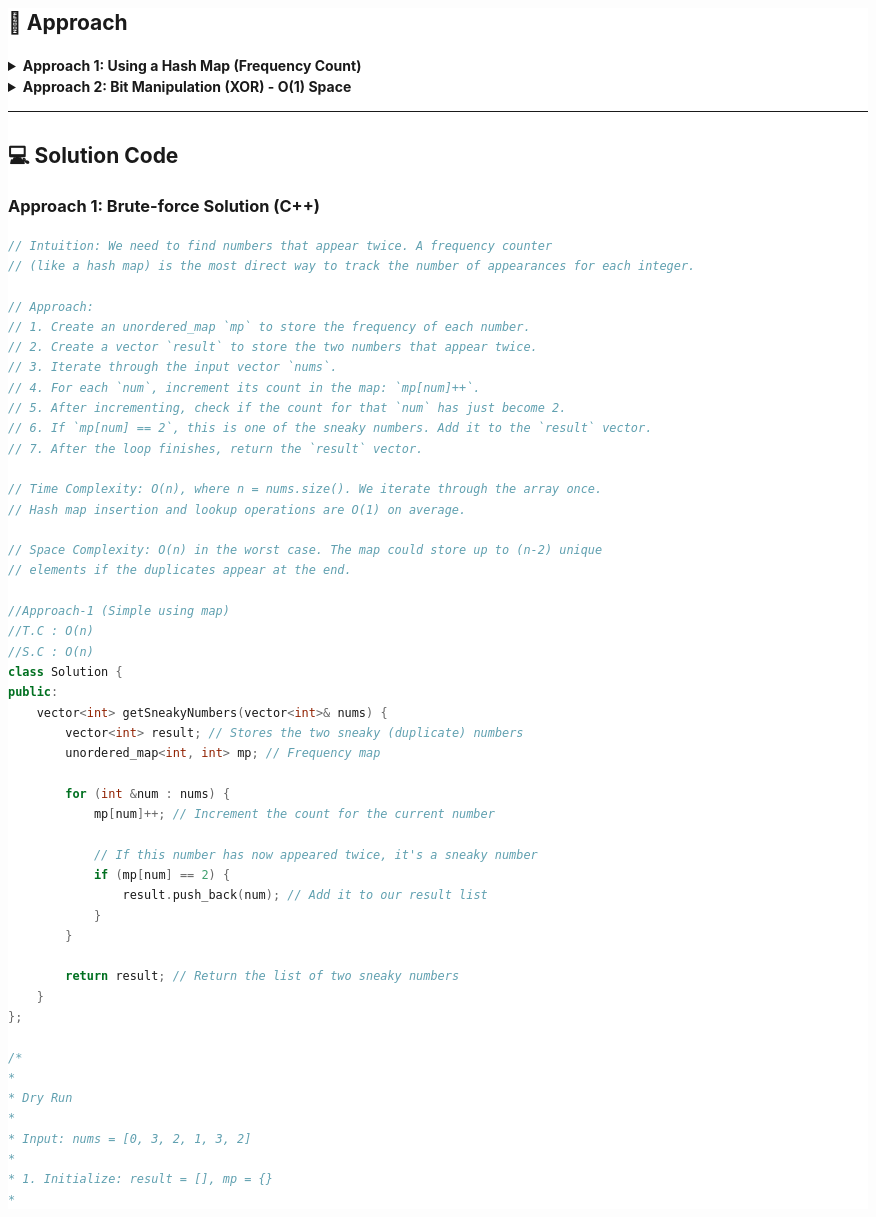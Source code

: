 ## 🧠 Approach

<details><summary><strong>Approach 1: Using a Hash Map (Frequency Count)</strong></summary></details>

<details><summary><strong>Approach 2: Bit Manipulation (XOR) - O(1) Space</strong></summary></details>

---

## 💻 Solution Code

### Approach 1: Brute-force Solution (C++)

```cpp
// Intuition: We need to find numbers that appear twice. A frequency counter 
// (like a hash map) is the most direct way to track the number of appearances for each integer.

// Approach:
// 1. Create an unordered_map `mp` to store the frequency of each number.
// 2. Create a vector `result` to store the two numbers that appear twice.
// 3. Iterate through the input vector `nums`.
// 4. For each `num`, increment its count in the map: `mp[num]++`.
// 5. After incrementing, check if the count for that `num` has just become 2.
// 6. If `mp[num] == 2`, this is one of the sneaky numbers. Add it to the `result` vector.
// 7. After the loop finishes, return the `result` vector.

// Time Complexity: O(n), where n = nums.size(). We iterate through the array once.
// Hash map insertion and lookup operations are O(1) on average.

// Space Complexity: O(n) in the worst case. The map could store up to (n-2) unique 
// elements if the duplicates appear at the end.

//Approach-1 (Simple using map)
//T.C : O(n)
//S.C : O(n)
class Solution {
public:
    vector<int> getSneakyNumbers(vector<int>& nums) {
        vector<int> result; // Stores the two sneaky (duplicate) numbers
        unordered_map<int, int> mp; // Frequency map
        
        for (int &num : nums) {
            mp[num]++; // Increment the count for the current number
            
            // If this number has now appeared twice, it's a sneaky number
            if (mp[num] == 2) {
                result.push_back(num); // Add it to our result list
            }
        }
        
        return result; // Return the list of two sneaky numbers
    }
};

/*
*
* Dry Run
*
* Input: nums = [0, 3, 2, 1, 3, 2]
*
* 1. Initialize: result = [], mp = {}
*
```